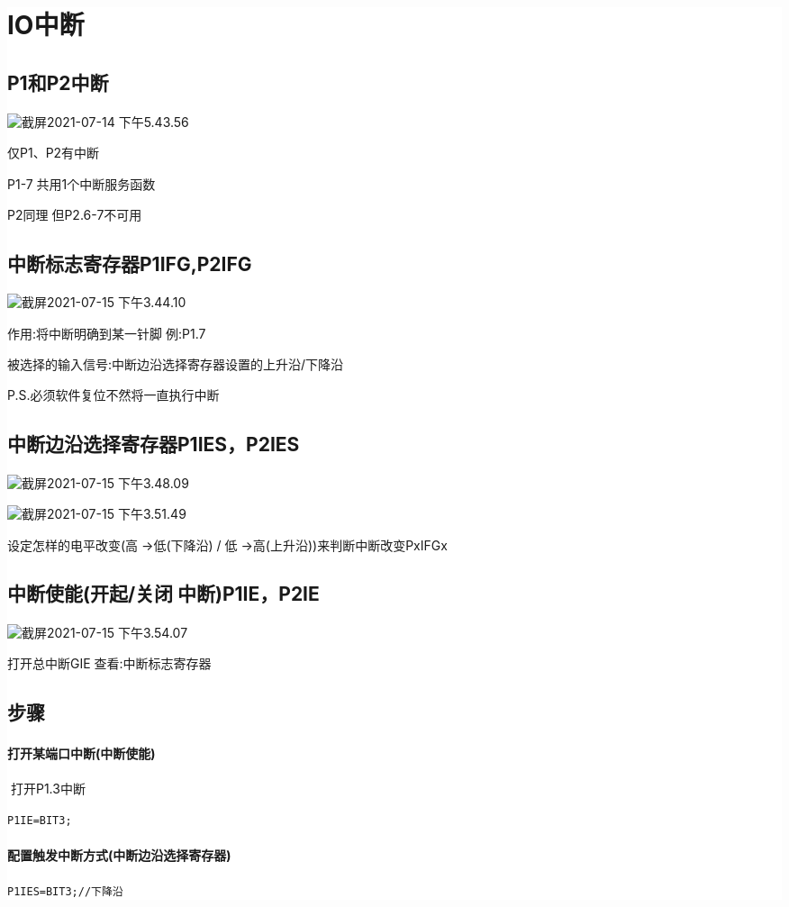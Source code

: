# IO中断

## P1和P2中断

![截屏2021-07-14 下午5.43.56](https://kozakemi.oss-cn-beijing.aliyuncs.com/%E6%88%AA%E5%B1%8F2021-07-14%20%E4%B8%8B%E5%8D%885.43.56.png)

仅P1、P2有中断

P1-7 共用1个中断服务函数

P2同理 但P2.6-7不可用

## 中断标志寄存器P1IFG,P2IFG

![截屏2021-07-15 下午3.44.10](https://kozakemi.oss-cn-beijing.aliyuncs.com/%E6%88%AA%E5%B1%8F2021-07-15%20%E4%B8%8B%E5%8D%883.44.10.png)

作用:将中断明确到某一针脚 例:P1.7

被选择的输入信号:中断边沿选择寄存器设置的上升沿/下降沿

P.S.必须软件复位不然将一直执行中断

## 中断边沿选择寄存器P1IES，P2IES

![截屏2021-07-15 下午3.48.09](https://kozakemi.oss-cn-beijing.aliyuncs.com/%E6%88%AA%E5%B1%8F2021-07-15%20%E4%B8%8B%E5%8D%883.48.09.png)

![截屏2021-07-15 下午3.51.49](https://kozakemi.oss-cn-beijing.aliyuncs.com/%E6%88%AA%E5%B1%8F2021-07-15%20%E4%B8%8B%E5%8D%883.51.49.png)

设定怎样的电平改变(高 ->低(下降沿) / 低 ->高(上升沿))来判断中断改变PxIFGx

## 中断使能(开起/关闭 中断)P1IE，P2IE

![截屏2021-07-15 下午3.54.07](https://kozakemi.oss-cn-beijing.aliyuncs.com/%E6%88%AA%E5%B1%8F2021-07-15%20%E4%B8%8B%E5%8D%883.54.07.png)

打开总中断GIE 查看:中断标志寄存器

## 步骤

#### 打开某端口中断(中断使能)

​ 打开P1.3中断

```
P1IE=BIT3;
```

#### 配置触发中断方式(中断边沿选择寄存器)

```
P1IES=BIT3;//下降沿
```
